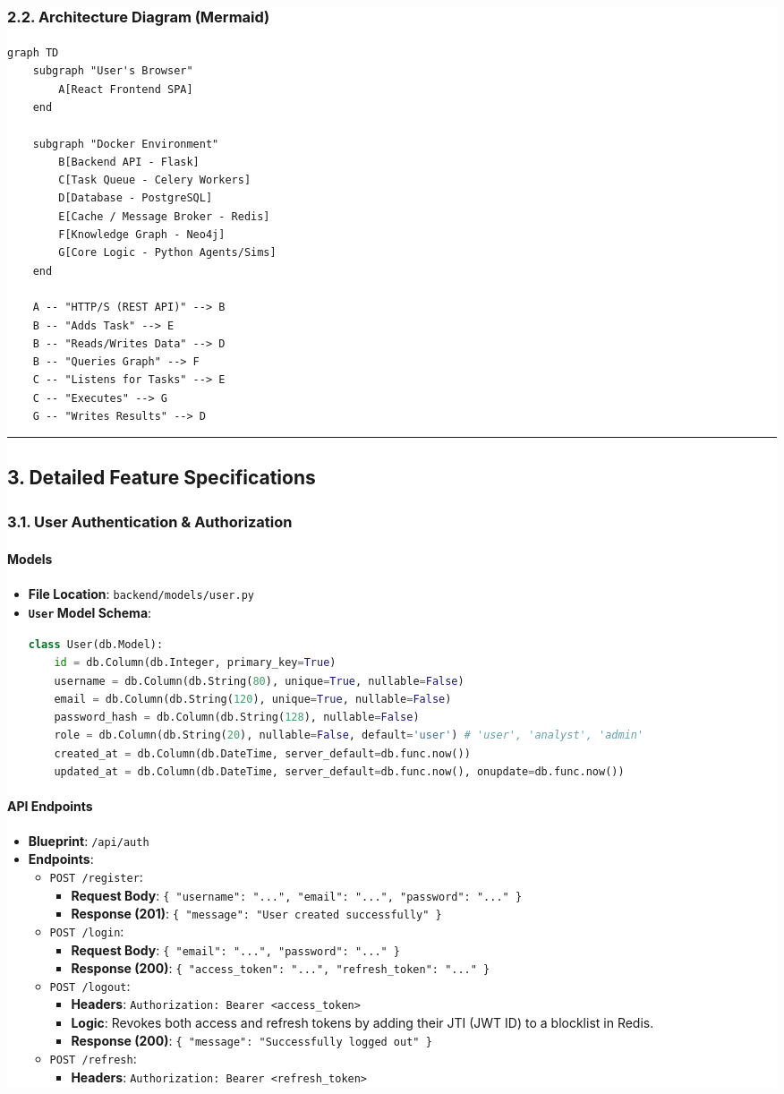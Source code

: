 ### 2.2. Architecture Diagram (Mermaid)

```mermaid
graph TD
    subgraph "User's Browser"
        A[React Frontend SPA]
    end

    subgraph "Docker Environment"
        B[Backend API - Flask]
        C[Task Queue - Celery Workers]
        D[Database - PostgreSQL]
        E[Cache / Message Broker - Redis]
        F[Knowledge Graph - Neo4j]
        G[Core Logic - Python Agents/Sims]
    end

    A -- "HTTP/S (REST API)" --> B
    B -- "Adds Task" --> E
    B -- "Reads/Writes Data" --> D
    B -- "Queries Graph" --> F
    C -- "Listens for Tasks" --> E
    C -- "Executes" --> G
    G -- "Writes Results" --> D
````

-----

## 3\. Detailed Feature Specifications

### 3.1. User Authentication & Authorization

#### Models

  * **File Location**: `backend/models/user.py`
  * **`User` Model Schema**:
    ```python
    class User(db.Model):
        id = db.Column(db.Integer, primary_key=True)
        username = db.Column(db.String(80), unique=True, nullable=False)
        email = db.Column(db.String(120), unique=True, nullable=False)
        password_hash = db.Column(db.String(128), nullable=False)
        role = db.Column(db.String(20), nullable=False, default='user') # 'user', 'analyst', 'admin'
        created_at = db.Column(db.DateTime, server_default=db.func.now())
        updated_at = db.Column(db.DateTime, server_default=db.func.now(), onupdate=db.func.now())
    ```

#### API Endpoints

  * **Blueprint**: `/api/auth`
  * **Endpoints**:
      * `POST /register`:
          * **Request Body**: `{ "username": "...", "email": "...", "password": "..." }`
          * **Response (201)**: `{ "message": "User created successfully" }`
      * `POST /login`:
          * **Request Body**: `{ "email": "...", "password": "..." }`
          * **Response (200)**: `{ "access_token": "...", "refresh_token": "..." }`
      * `POST /logout`:
          * **Headers**: `Authorization: Bearer <access_token>`
          * **Logic**: Revokes both access and refresh tokens by adding their JTI (JWT ID) to a blocklist in Redis.
          * **Response (200)**: `{ "message": "Successfully logged out" }`
      * `POST /refresh`:
          * **Headers**: `Authorization: Bearer <refresh_token>`